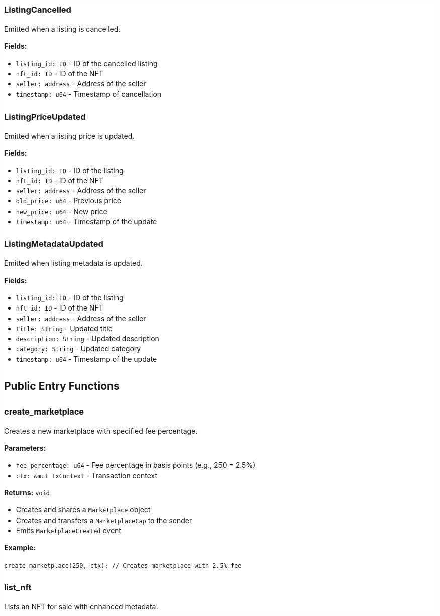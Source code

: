 ### ListingCancelled
Emitted when a listing is cancelled.

**Fields:**
- `listing_id: ID` - ID of the cancelled listing
- `nft_id: ID` - ID of the NFT
- `seller: address` - Address of the seller
- `timestamp: u64` - Timestamp of cancellation

### ListingPriceUpdated
Emitted when a listing price is updated.

**Fields:**
- `listing_id: ID` - ID of the listing
- `nft_id: ID` - ID of the NFT
- `seller: address` - Address of the seller
- `old_price: u64` - Previous price
- `new_price: u64` - New price
- `timestamp: u64` - Timestamp of the update

### ListingMetadataUpdated
Emitted when listing metadata is updated.

**Fields:**
- `listing_id: ID` - ID of the listing
- `nft_id: ID` - ID of the NFT
- `seller: address` - Address of the seller
- `title: String` - Updated title
- `description: String` - Updated description
- `category: String` - Updated category
- `timestamp: u64` - Timestamp of the update

## Public Entry Functions

### create_marketplace
Creates a new marketplace with specified fee percentage.

**Parameters:**
- `fee_percentage: u64` - Fee percentage in basis points (e.g., 250 = 2.5%)
- `ctx: &mut TxContext` - Transaction context

**Returns:** `void`
- Creates and shares a `Marketplace` object
- Creates and transfers a `MarketplaceCap` to the sender
- Emits `MarketplaceCreated` event

**Example:**
```move
create_marketplace(250, ctx); // Creates marketplace with 2.5% fee
```

### list_nft
Lists an NFT for sale with enhanced metadata.

